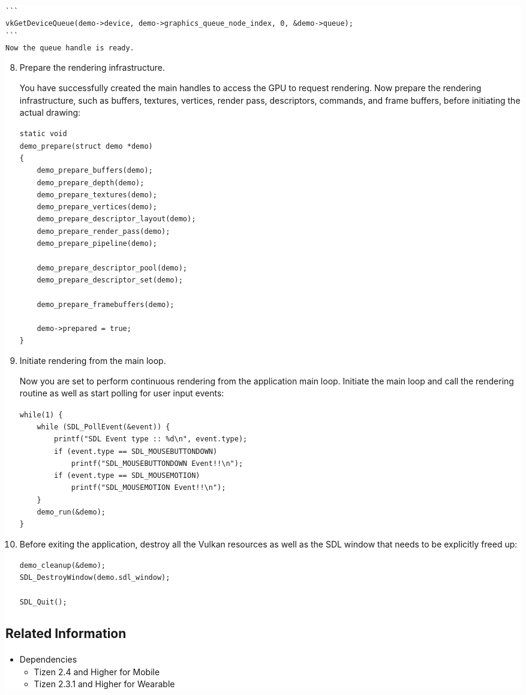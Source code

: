     ```
    vkGetDeviceQueue(demo->device, demo->graphics_queue_node_index, 0, &demo->queue);
    ```
    Now the queue handle is ready.

8. Prepare the rendering infrastructure.

   You have successfully created the main handles to access the GPU to request rendering. Now prepare the rendering infrastructure, such as buffers, textures, vertices, render pass, descriptors, commands, and frame buffers, before initiating the actual drawing:

   ```
   static void
   demo_prepare(struct demo *demo)
   {
       demo_prepare_buffers(demo);
       demo_prepare_depth(demo);
       demo_prepare_textures(demo);
       demo_prepare_vertices(demo);
       demo_prepare_descriptor_layout(demo);
       demo_prepare_render_pass(demo);
       demo_prepare_pipeline(demo);

       demo_prepare_descriptor_pool(demo);
       demo_prepare_descriptor_set(demo);

       demo_prepare_framebuffers(demo);

       demo->prepared = true;
   }
   ```

9. Initiate rendering from the main loop.

   Now you are set to perform continuous rendering from the application main loop. Initiate the main loop and call the rendering routine as well as start polling for user input events:

   ```
   while(1) {
       while (SDL_PollEvent(&event)) {
           printf("SDL Event type :: %d\n", event.type);
           if (event.type == SDL_MOUSEBUTTONDOWN)
               printf("SDL_MOUSEBUTTONDOWN Event!!\n");
           if (event.type == SDL_MOUSEMOTION)
               printf("SDL_MOUSEMOTION Event!!\n");
       }
       demo_run(&demo);
   }
   ```

10. Before exiting the application, destroy all the Vulkan resources as well as the SDL window that needs to be explicitly freed up:

    ```
    demo_cleanup(&demo);
    SDL_DestroyWindow(demo.sdl_window);

    SDL_Quit();
    ```

## Related Information
- Dependencies
  - Tizen 2.4 and Higher for Mobile
  - Tizen 2.3.1 and Higher for Wearable
